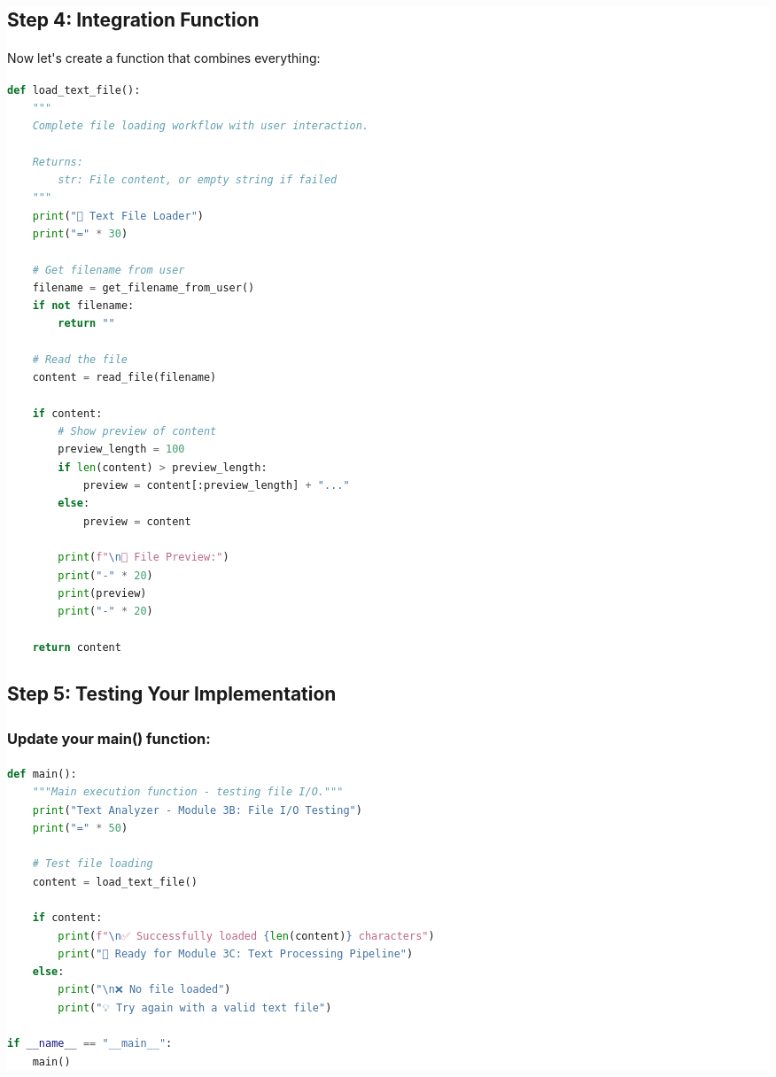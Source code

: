 ## Step 4: Integration Function

Now let's create a function that combines everything:

```python
def load_text_file():
    """
    Complete file loading workflow with user interaction.
    
    Returns:
        str: File content, or empty string if failed
    """
    print("🚀 Text File Loader")
    print("=" * 30)
    
    # Get filename from user
    filename = get_filename_from_user()
    if not filename:
        return ""
    
    # Read the file
    content = read_file(filename)
    
    if content:
        # Show preview of content
        preview_length = 100
        if len(content) > preview_length:
            preview = content[:preview_length] + "..."
        else:
            preview = content
        
        print(f"\n📖 File Preview:")
        print("-" * 20)
        print(preview)
        print("-" * 20)
    
    return content
```

## Step 5: Testing Your Implementation

### Update your main() function:

```python
def main():
    """Main execution function - testing file I/O."""
    print("Text Analyzer - Module 3B: File I/O Testing")
    print("=" * 50)
    
    # Test file loading
    content = load_text_file()
    
    if content:
        print(f"\n✅ Successfully loaded {len(content)} characters")
        print("🎯 Ready for Module 3C: Text Processing Pipeline")
    else:
        print("\n❌ No file loaded")
        print("💡 Try again with a valid text file")

if __name__ == "__main__":
    main()
```
